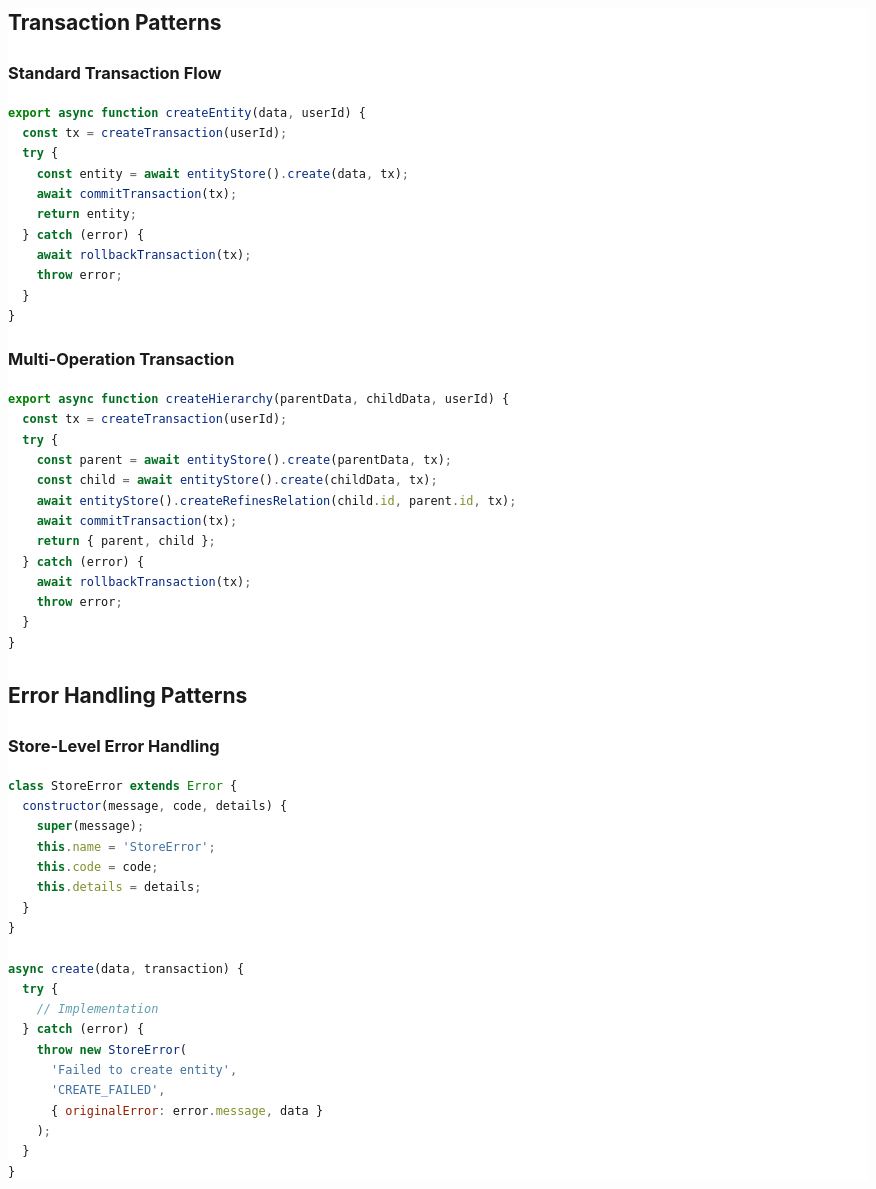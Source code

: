 ## Transaction Patterns

### Standard Transaction Flow
```javascript
export async function createEntity(data, userId) {
  const tx = createTransaction(userId);
  try {
    const entity = await entityStore().create(data, tx);
    await commitTransaction(tx);
    return entity;
  } catch (error) {
    await rollbackTransaction(tx);
    throw error;
  }
}
```

### Multi-Operation Transaction
```javascript
export async function createHierarchy(parentData, childData, userId) {
  const tx = createTransaction(userId);
  try {
    const parent = await entityStore().create(parentData, tx);
    const child = await entityStore().create(childData, tx);
    await entityStore().createRefinesRelation(child.id, parent.id, tx);
    await commitTransaction(tx);
    return { parent, child };
  } catch (error) {
    await rollbackTransaction(tx);
    throw error;
  }
}
```

## Error Handling Patterns

### Store-Level Error Handling
```javascript
class StoreError extends Error {
  constructor(message, code, details) {
    super(message);
    this.name = 'StoreError';
    this.code = code;
    this.details = details;
  }
}

async create(data, transaction) {
  try {
    // Implementation
  } catch (error) {
    throw new StoreError(
      'Failed to create entity',
      'CREATE_FAILED',
      { originalError: error.message, data }
    );
  }
}
```
